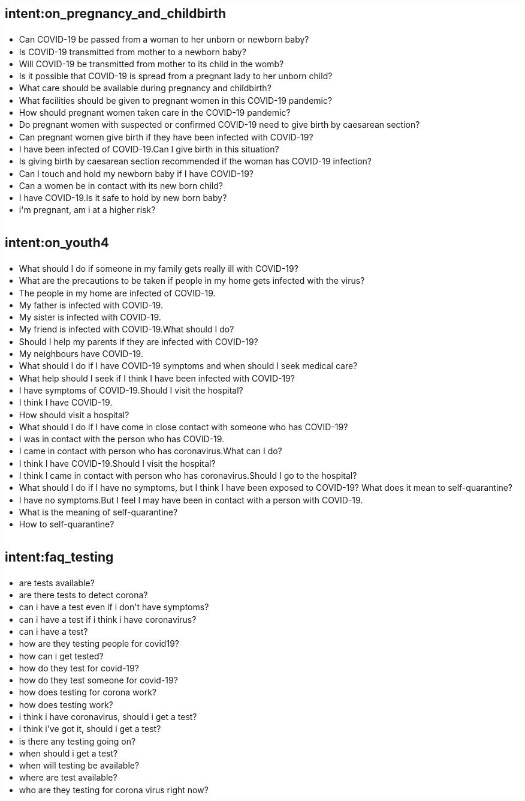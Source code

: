 ## intent:on_pregnancy_and_childbirth
- Can COVID-19 be passed from a woman to her unborn or newborn baby?
- Is COVID-19 transmitted from mother to a newborn baby?
- Will COVID-19 be transmitted from mother to its child in the womb?
- Is it possible that COVID-19 is spread from a pregnant lady to her unborn child?
- What care should be available during pregnancy and childbirth?
- What facilities should be given to pregnant women in this COVID-19 pandemic?
- How should pregnant women taken care in the COVID-19 pandemic?
- Do pregnant women with suspected or confirmed COVID-19 need to give birth by caesarean section?
- Can pregnant women give birth if they have been infected with COVID-19?
- I have been infected of COVID-19.Can I give birth in this situation?
- Is giving birth by caesarean section recommended if the woman has COVID-19 infection?
- Can I touch and hold my newborn baby if I have COVID-19?
- Can a women be in contact with its new born child?
- I have COVID-19.Is it safe to hold by new born baby?
- i'm pregnant, am i at a higher risk?

## intent:on_youth4
- What should I do if someone in my family gets really ill with COVID-19?
- What are the precautions to be taken if people in my home gets infected with the virus?
- The people in my home are infected of COVID-19.
- My father is infected with COVID-19.
- My sister is infected with COVID-19.
- My friend is infected with COVID-19.What should I do?
- Should I help my parents if they are infected with COVID-19?
- My neighbours have COVID-19.
- What should I do if I have COVID-19 symptoms and when should I seek medical care?
- What help should I seek if I think I have been infected with COVID-19?
- I have symptoms of COVID-19.Should I visit the hospital? 
- I think I have COVID-19.
- How should visit a hospital?
- What should I do if I have come in close contact with someone who has COVID-19?
- I was in contact with the person who has COVID-19.
- I came in contact with person who has coronavirus.What can I do?
- I think I have COVID-19.Should I visit the hospital?
- I think I came in contact with person who has coronavirus.Should I go to the hospital?
- What should I do if I have no symptoms, but I think I have been exposed to COVID-19? What does it mean to self-quarantine?
- I have no symptoms.But I feel I may have been in contact with a person with COVID-19.
- What is the meaning of self-quarantine?
- How to self-quarantine?


## intent:faq_testing
- are tests available?
- are there tests to detect corona?
- can i have a test even if i don't have symptoms?
- can i have a test if i think i have coronavirus?
- can i have a test?
- how are they testing people for covid19?
- how can i get tested?
- how do they test for covid-19?
- how do they test someone for covid-19?
- how does testing for corona work?
- how does testing work?
- i think i have coronavirus, should i get a test?
- i think i've got it, should i get a test?
- is there any testing going on?
- when should i get a test?
- when will testing be available?
- where are test available?
- who are they testing for corona virus right now?